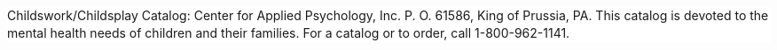 Childswork/Childsplay Catalog: Center for Applied Psychology, Inc. P. O. 61586, King of Prussia, PA. This catalog is devoted to the mental health needs of children and their families. For a catalog or to order, call 1-800-962-1141.
</p>
</font>
</body>